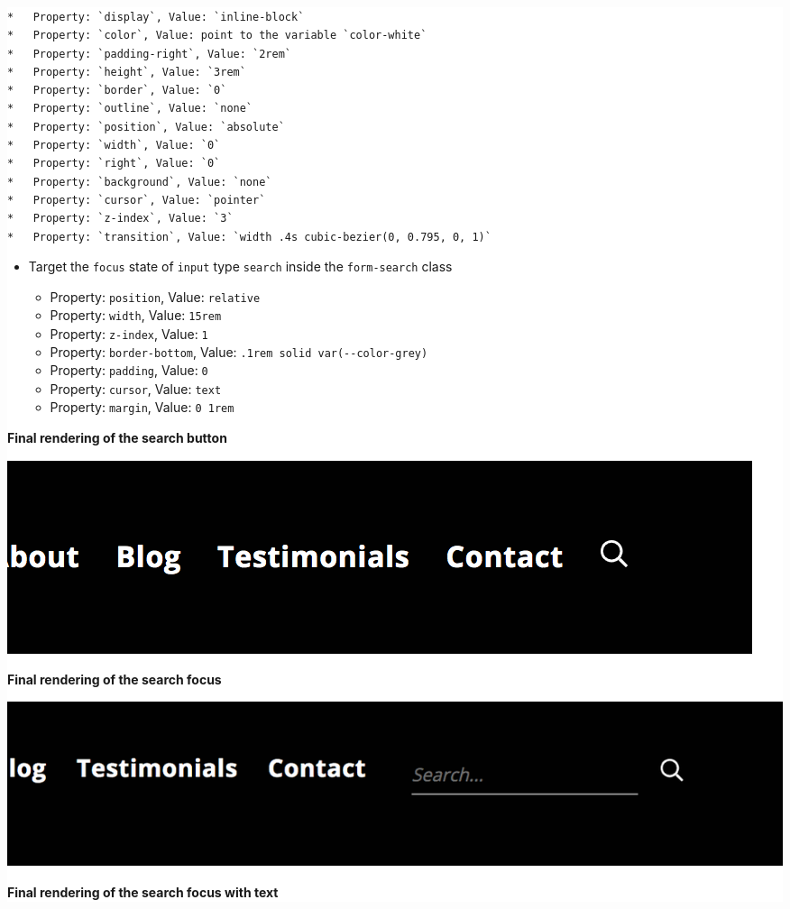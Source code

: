     *   Property: `display`, Value: `inline-block`
    *   Property: `color`, Value: point to the variable `color-white`
    *   Property: `padding-right`, Value: `2rem`
    *   Property: `height`, Value: `3rem`
    *   Property: `border`, Value: `0`
    *   Property: `outline`, Value: `none`
    *   Property: `position`, Value: `absolute`
    *   Property: `width`, Value: `0`
    *   Property: `right`, Value: `0`
    *   Property: `background`, Value: `none`
    *   Property: `cursor`, Value: `pointer`
    *   Property: `z-index`, Value: `3`
    *   Property: `transition`, Value: `width .4s cubic-bezier(0, 0.795, 0, 1)`
*   Target the `focus` state of `input` type `search` inside the `form-search` class
    
    *   Property: `position`, Value: `relative`
    *   Property: `width`, Value: `15rem`
    *   Property: `z-index`, Value: `1`
    *   Property: `border-bottom`, Value: `.1rem solid var(--color-grey)`
    *   Property: `padding`, Value: `0`
    *   Property: `cursor`, Value: `text`
    *   Property: `margin`, Value: `0 1rem`

**Final rendering of the search button**

![9](2356_9.png)

**Final rendering of the search focus**

![10](2356_10.png)

**Final rendering of the search focus with text**
